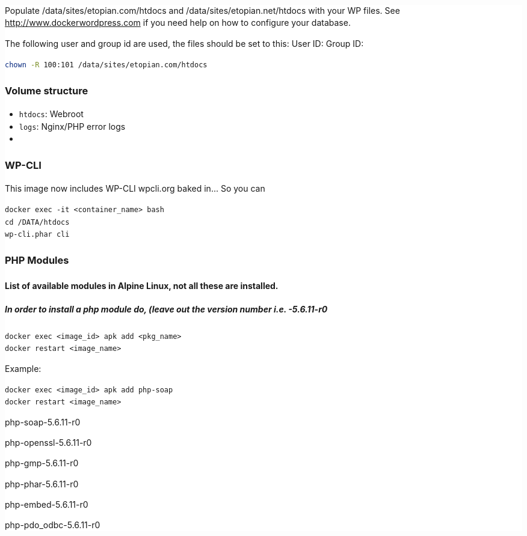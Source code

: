 Populate /data/sites/etopian.com/htdocs and  /data/sites/etopian.net/htdocs with your WP files. See http://www.dockerwordpress.com if you need help on how to configure your database.

The following user and group id are used, the files should be set to this:
User ID: 
Group ID: 

```bash
chown -R 100:101 /data/sites/etopian.com/htdocs
```



### Volume structure

* `htdocs`: Webroot
* `logs`: Nginx/PHP error logs
* 

### WP-CLI

This image now includes WP-CLI wpcli.org baked in... So you can 

```
docker exec -it <container_name> bash
cd /DATA/htdocs
wp-cli.phar cli
```

### PHP Modules
#### List of available modules in Alpine Linux, not all these are installed.
##### In order to install a php module do, (leave out the version number i.e. -5.6.11-r0
```
docker exec <image_id> apk add <pkg_name>
docker restart <image_name>
```
Example:

```
docker exec <image_id> apk add php-soap
docker restart <image_name>
```


php-soap-5.6.11-r0

php-openssl-5.6.11-r0

php-gmp-5.6.11-r0

php-phar-5.6.11-r0

php-embed-5.6.11-r0

php-pdo_odbc-5.6.11-r0

